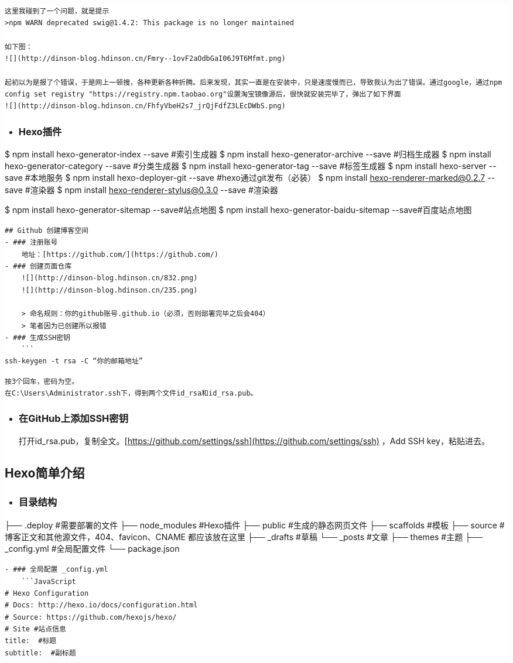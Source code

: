 	这里我碰到了一个问题，就是提示
	>npm WARN deprecated swig@1.4.2: This package is no longer maintained

	如下图：
	![](http://dinson-blog.hdinson.cn/Fmry--1ovF2aOdbGaI06J9T6Mfmt.png)

	起初以为是报了个错误，于是网上一顿搜，各种更新各种折腾。后来发现，其实一直是在安装中，只是速度慢而已，导致我认为出了错误。通过google，通过npm config set registry "https://registry.npm.taobao.org"设置淘宝镜像源后，很快就安装完毕了，弹出了如下界面
	![](http://dinson-blog.hdinson.cn/FhfyVbeH2s7_jrQjFdfZ3LEcDWbS.png)
- ### Hexo插件
	```JavaScript 
$ npm install hexo-generator-index --save #索引生成器
$ npm install hexo-generator-archive --save #归档生成器
$ npm install hexo-generator-category --save #分类生成器
$ npm install hexo-generator-tag --save #标签生成器
$ npm install hexo-server --save #本地服务
$ npm install hexo-deployer-git --save #hexo通过git发布（必装）
$ npm install hexo-renderer-marked@0.2.7 --save #渲染器
$ npm install hexo-renderer-stylus@0.3.0 --save #渲染器

$ npm install hexo-generator-sitemap --save#站点地图
$ npm install hexo-generator-baidu-sitemap --save#百度站点地图
```
## Github 创建博客空间
- ### 注册账号
	地址：[https://github.com/](https://github.com/)
- ### 创建页面仓库
	![](http://dinson-blog.hdinson.cn/832.png)
	![](http://dinson-blog.hdinson.cn/235.png)

	> 命名规则：你的github账号.github.io（必须，否则部署完毕之后会404）
	> 笔者因为已创建所以报错
- ### 生成SSH密钥
	```
ssh-keygen -t rsa -C “你的邮箱地址”
```
	按3个回车，密码为空。
	在C:\Users\Administrator.ssh下，得到两个文件id_rsa和id_rsa.pub。
- ### 在GitHub上添加SSH密钥
	打开id_rsa.pub，复制全文。[https://github.com/settings/ssh](https://github.com/settings/ssh) ，Add SSH key，粘贴进去。

## Hexo简单介绍
- ### 目录结构
	```
├── .deploy #需要部署的文件
├── node_modules #Hexo插件
├── public #生成的静态网页文件
├── scaffolds #模板
├── source #博客正文和其他源文件，404、favicon、CNAME 都应该放在这里
      ├── _drafts #草稿
      └── _posts #文章
├── themes #主题
├── _config.yml #全局配置文件
└── package.json
```
- ### 全局配置 _config.yml
	```JavaScript
# Hexo Configuration
# Docs: http://hexo.io/docs/configuration.html
# Source: https://github.com/hexojs/hexo/
# Site #站点信息
title:  #标题
subtitle:  #副标题
```